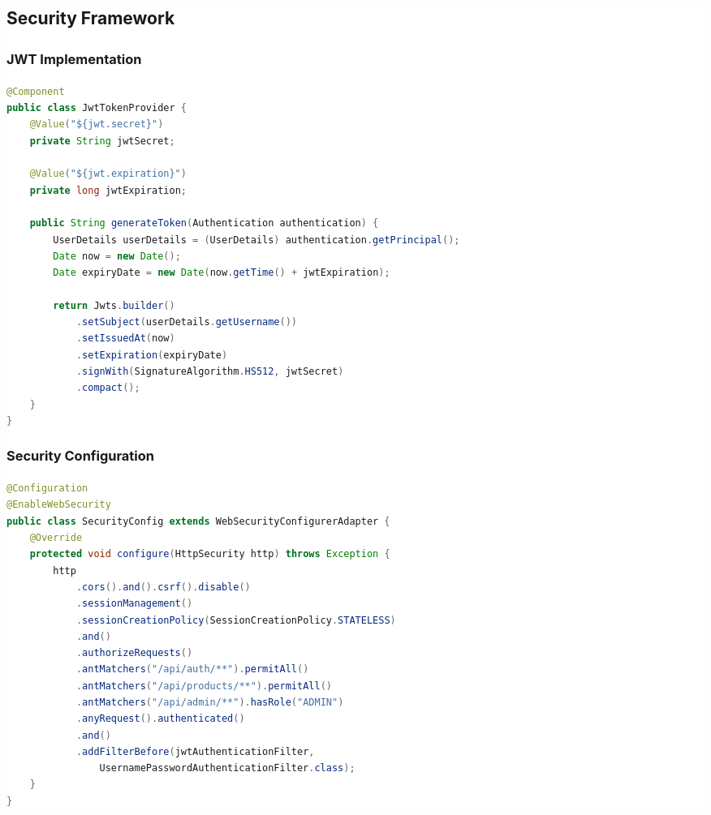## Security Framework

### JWT Implementation
```java
@Component
public class JwtTokenProvider {
    @Value("${jwt.secret}")
    private String jwtSecret;

    @Value("${jwt.expiration}")
    private long jwtExpiration;

    public String generateToken(Authentication authentication) {
        UserDetails userDetails = (UserDetails) authentication.getPrincipal();
        Date now = new Date();
        Date expiryDate = new Date(now.getTime() + jwtExpiration);

        return Jwts.builder()
            .setSubject(userDetails.getUsername())
            .setIssuedAt(now)
            .setExpiration(expiryDate)
            .signWith(SignatureAlgorithm.HS512, jwtSecret)
            .compact();
    }
}
```

### Security Configuration
```java
@Configuration
@EnableWebSecurity
public class SecurityConfig extends WebSecurityConfigurerAdapter {
    @Override
    protected void configure(HttpSecurity http) throws Exception {
        http
            .cors().and().csrf().disable()
            .sessionManagement()
            .sessionCreationPolicy(SessionCreationPolicy.STATELESS)
            .and()
            .authorizeRequests()
            .antMatchers("/api/auth/**").permitAll()
            .antMatchers("/api/products/**").permitAll()
            .antMatchers("/api/admin/**").hasRole("ADMIN")
            .anyRequest().authenticated()
            .and()
            .addFilterBefore(jwtAuthenticationFilter,
                UsernamePasswordAuthenticationFilter.class);
    }
}
```

